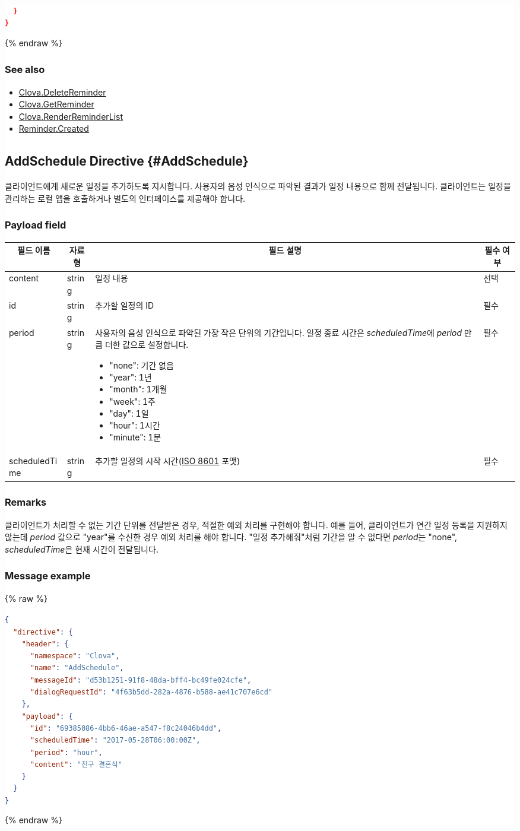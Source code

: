 ```json
  }
}
```

{% endraw %}

### See also
* [Clova.DeleteReminder](#DeleteReminder)
* [Clova.GetReminder](#GetReminder)
* [Clova.RenderReminderList](#RenderReminderList)
* [Reminder.Created](/CIC/References/APIs/Reminder.md#Created)

## AddSchedule Directive {#AddSchedule}

클라이언트에게 새로운 일정을 추가하도록 지시합니다. 사용자의 음성 인식으로 파악된 결과가 일정 내용으로 함께 전달됩니다. 클라이언트는 일정을 관리하는 로컬 앱을 호출하거나 별도의 인터페이스를 제공해야 합니다.

### Payload field

| 필드 이름       | 자료형    | 필드 설명                     | 필수 여부 |
|---------------|---------|-----------------------------|---------|
| content       | string | 일정 내용                                                                    | 선택    |
| id            | string | 추가할 일정의 ID                                                              | 필수    |
| period        | string | 사용자의 음성 인식으로 파악된 가장 작은 단위의 기간입니다. 일정 종료 시간은 *scheduledTime*에 *period* 만큼 더한 값으로 설정합니다. <ul><li>"none": 기간 없음</li><li>"year": 1년</li><li>"month": 1개월</li><li>"week": 1주</li><li>"day": 1일</li><li>"hour": 1시간</li><li>"minute": 1분</li></ul>          | 필수    |
| scheduledTime | string | 추가할 일정의 시작 시간([ISO 8601](https://en.wikipedia.org/wiki/ISO_8601) 포맷) | 필수    |


### Remarks

클라이언트가 처리할 수 없는 기간 단위를 전달받은 경우, 적절한 예외 처리를 구현해야 합니다. 예를 들어, 클라이언트가 연간 일정 등록을 지원하지 않는데 *period* 값으로 "year"를 수신한 경우 예외 처리를 해야 합니다. "일정 추가해줘"처럼 기간을 알 수 없다면 *period*는 "none", *scheduledTime*은 현재 시간이 전달됩니다.

### Message example

{% raw %}

```json
{
  "directive": {
    "header": {
      "namespace": "Clova",
      "name": "AddSchedule",
      "messageId": "d53b1251-91f8-48da-bff4-bc49fe024cfe",
      "dialogRequestId": "4f63b5dd-282a-4876-b588-ae41c707e6cd"
    },
    "payload": {
      "id": "69385086-4bb6-46ae-a547-f8c24046b4dd",
      "scheduledTime": "2017-05-28T06:00:00Z",
      "period": "hour",
      "content": "친구 결혼식"
    }
  }
}
```

{% endraw %}
